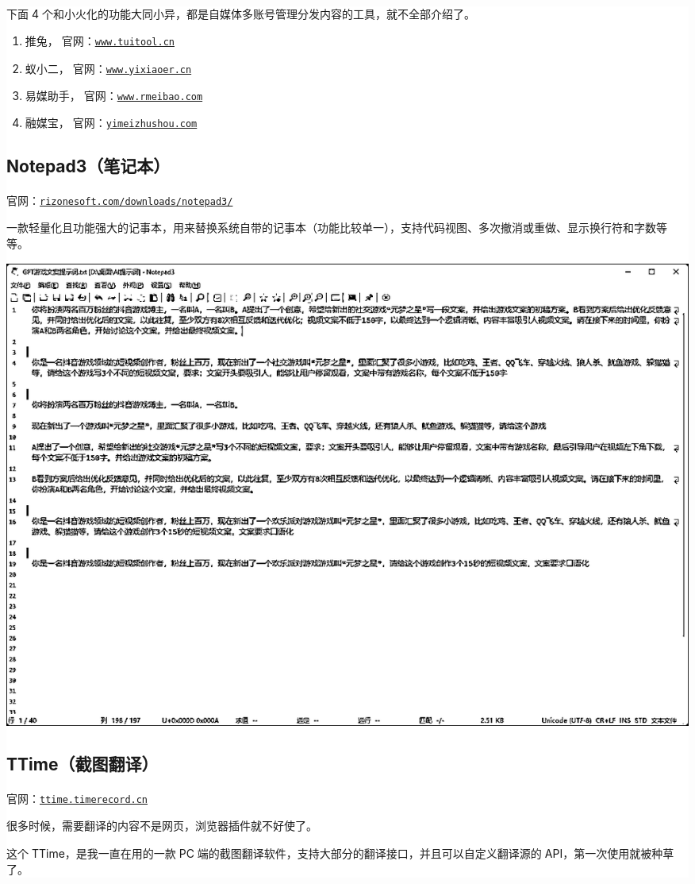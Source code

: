 下面 4 个和小火化的功能大同小异，都是自媒体多账号管理分发内容的工具，就不全部介绍了。

1.  推兔， 官网：[`www.tuitool.cn`](http://www.tuitool.cn)

2.  蚁小二， 官网：[`www.yixiaoer.cn`](https://www.yixiaoer.cn)

3.  易媒助手， 官网：[`www.rmeibao.com`](https://www.rmeibao.com)

4.  融媒宝， 官网：[`yimeizhushou.com`](https://yimeizhushou.com)

## Notepad3（笔记本）

官网：[`rizonesoft.com/downloads/notepad3/`](https://rizonesoft.com/downloads/notepad3)

一款轻量化且功能强大的记事本，用来替换系统自带的记事本（功能比较单一），支持代码视图、多次撤消或重做、显示换行符和字数等等。

![](img/079de803fe5a1e9045676a504d4472f0.png "None")

## TTime（截图翻译）

官网：[`ttime.timerecord.cn`](https://ttime.timerecord.cn)

很多时候，需要翻译的内容不是网页，浏览器插件就不好使了。

这个 TTime，是我一直在用的一款 PC 端的截图翻译软件，支持大部分的翻译接口，并且可以自定义翻译源的 API，第一次使用就被种草了。

